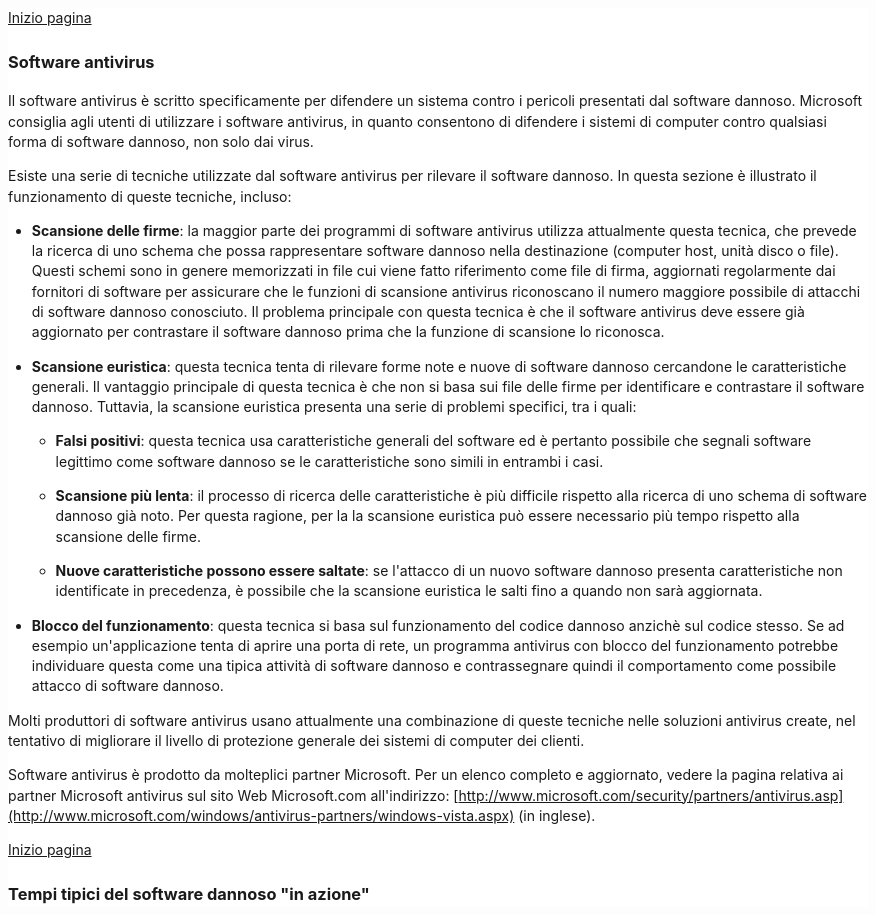 [](#mainsection)[Inizio pagina](#mainsection)

### Software antivirus

Il software antivirus è scritto specificamente per difendere un sistema contro i pericoli presentati dal software dannoso. Microsoft consiglia agli utenti di utilizzare i software antivirus, in quanto consentono di difendere i sistemi di computer contro qualsiasi forma di software dannoso, non solo dai virus.

Esiste una serie di tecniche utilizzate dal software antivirus per rilevare il software dannoso. In questa sezione è illustrato il funzionamento di queste tecniche, incluso:

-   **Scansione delle firme**: la maggior parte dei programmi di software antivirus utilizza attualmente questa tecnica, che prevede la ricerca di uno schema che possa rappresentare software dannoso nella destinazione (computer host, unità disco o file). Questi schemi sono in genere memorizzati in file cui viene fatto riferimento come file di firma, aggiornati regolarmente dai fornitori di software per assicurare che le funzioni di scansione antivirus riconoscano il numero maggiore possibile di attacchi di software dannoso conosciuto. Il problema principale con questa tecnica è che il software antivirus deve essere già aggiornato per contrastare il software dannoso prima che la funzione di scansione lo riconosca.

-   **Scansione euristica**: questa tecnica tenta di rilevare forme note e nuove di software dannoso cercandone le caratteristiche generali. Il vantaggio principale di questa tecnica è che non si basa sui file delle firme per identificare e contrastare il software dannoso. Tuttavia, la scansione euristica presenta una serie di problemi specifici, tra i quali:

    -   **Falsi positivi**: questa tecnica usa caratteristiche generali del software ed è pertanto possibile che segnali software legittimo come software dannoso se le caratteristiche sono simili in entrambi i casi.

    -   **Scansione più lenta**: il processo di ricerca delle caratteristiche è più difficile rispetto alla ricerca di uno schema di software dannoso già noto. Per questa ragione, per la la scansione euristica può essere necessario più tempo rispetto alla scansione delle firme.

    -   **Nuove caratteristiche possono essere saltate**: se l'attacco di un nuovo software dannoso presenta caratteristiche non identificate in precedenza, è possibile che la scansione euristica le salti fino a quando non sarà aggiornata.

-   **Blocco del funzionamento**: questa tecnica si basa sul funzionamento del codice dannoso anzichè sul codice stesso. Se ad esempio un'applicazione tenta di aprire una porta di rete, un programma antivirus con blocco del funzionamento potrebbe individuare questa come una tipica attività di software dannoso e contrassegnare quindi il comportamento come possibile attacco di software dannoso.

Molti produttori di software antivirus usano attualmente una combinazione di queste tecniche nelle soluzioni antivirus create, nel tentativo di migliorare il livello di protezione generale dei sistemi di computer dei clienti.

Software antivirus è prodotto da molteplici partner Microsoft. Per un elenco completo e aggiornato, vedere la pagina relativa ai partner Microsoft antivirus sul sito Web Microsoft.com all'indirizzo: [http://www.microsoft.com/security/partners/antivirus.asp](http://www.microsoft.com/windows/antivirus-partners/windows-vista.aspx) (in inglese).

[](#mainsection)[Inizio pagina](#mainsection)

### Tempi tipici del software dannoso "in azione"
